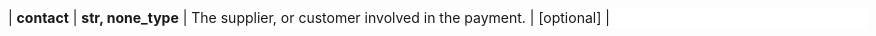 | **contact**             | **str, none_type**                                                   | The supplier, or customer involved in the payment.
| [optional]            |